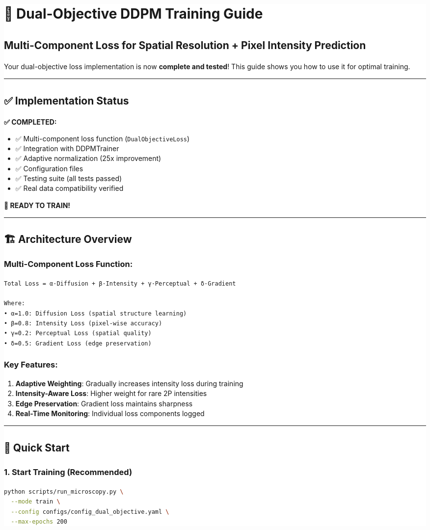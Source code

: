 # 🎯 Dual-Objective DDPM Training Guide

## **Multi-Component Loss for Spatial Resolution + Pixel Intensity Prediction**

Your dual-objective loss implementation is now **complete and tested**! This guide shows you how to use it for optimal training.

---

## ✅ **Implementation Status**

**✅ COMPLETED:**
- ✅ Multi-component loss function (`DualObjectiveLoss`)
- ✅ Integration with DDPMTrainer
- ✅ Adaptive normalization (25x improvement)
- ✅ Configuration files
- ✅ Testing suite (all tests passed)
- ✅ Real data compatibility verified

**🚀 READY TO TRAIN!**

---

## 🏗️ **Architecture Overview**

### **Multi-Component Loss Function:**
```
Total Loss = α·Diffusion + β·Intensity + γ·Perceptual + δ·Gradient

Where:
• α=1.0: Diffusion Loss (spatial structure learning)
• β=0.8: Intensity Loss (pixel-wise accuracy) 
• γ=0.2: Perceptual Loss (spatial quality)
• δ=0.5: Gradient Loss (edge preservation)
```

### **Key Features:**
1. **Adaptive Weighting**: Gradually increases intensity loss during training
2. **Intensity-Aware Loss**: Higher weight for rare 2P intensities
3. **Edge Preservation**: Gradient loss maintains sharpness
4. **Real-Time Monitoring**: Individual loss components logged

---

## 🚀 **Quick Start**

### **1. Start Training (Recommended)**
```bash
python scripts/run_microscopy.py \
  --mode train \
  --config configs/config_dual_objective.yaml \
  --max-epochs 200
```
